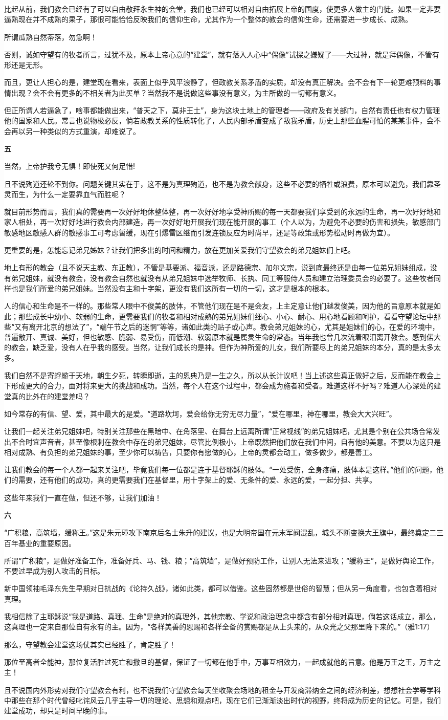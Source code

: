 比起从前，我们教会已经有了可以自由敬拜永生神的会堂，我们也已经可以相对自由拓展上帝的国度，使更多人做主的门徒。如果一定非要逼熟现在并不成熟的果子，那很可能恰恰反映我们的信仰生命，尤其作为一个整体的教会的信仰生命，还需要进一步成长、成熟。
  
所谓瓜熟自然蒂落，勿急啊！
  
否则，诚如守望有的牧者所言，过犹不及，原本上帝心意的“建堂”，就有落入人心中“偶像”试探之嫌疑了——大过神，就是拜偶像，不管有形还是无形。
  
而且，更让人担心的是，建堂现在看来，表面上似乎风平浪静了，但政教关系矛盾的实质，却没有真正解决。会不会有下一轮更难预料的事情出现？会不会有更多的不相关者为此买单？当然我不是说做这些事没有意义，为主所做的一切都有意义。
  
但正所谓人若逼急了，啥事都能做出来，“普天之下，莫非王土”，身为这块土地上的管理者——政府及有关部门，自然有责任也有权力管理他的国家和人民。常言也说物极必反，倘若政教关系的性质转化了，人民内部矛盾变成了敌我矛盾，历史上那些血腥可怕的某某事件，会不会再以另一种类似的方式重演，却难说了。

**五**

当然，上帝护我兮无惧！即使死又何足惜!
  
且不说殉道还轮不到你。问题关键其实在于，这不是为真理殉道，也不是为教会献身，这些不必要的牺牲或浪费，原本可以避免，我们靠圣灵而生，为什么一定要靠血气而胜呢？
  
就目前形势而言，我们真的需要再一次好好地休整体整，再一次好好地享受神所赐的每一天都要我们享受到的永远的生命，再一次好好地和家人相处，再一次好好地进行教会内部建造，再一次好好地开展我们现在能开展的事工（个人以为，为避免不必要的伤害和损失，敏感部门敏感地区敏感人群的敏感事工可考虑暂缓，现在引爆雷区继而引发连锁反应为时尚早，还是等政策或形势松动时再做为宜）。
  
更重要的是，怎能忘记弟兄姊妹？让我们把多出的时间和精力，放在更加关爱我们守望教会的弟兄姐妹们上吧。
  
地上有形的教会（且不说天主教、东正教），不管是基要派、福音派，还是路德宗、加尔文宗，说到底最终还是由每一位弟兄姐妹组成，没有弟兄姐妹，就没有教会，没有教会自然也就没有从弟兄姐妹中选举牧师、长执、同工等服侍人员和建立治理委员会的必要了。这些牧者同样也是我们所爱的弟兄姐妹。当然没有主和十字架，更没有我们这所有一切的一切，这才是根本的根本。
  
人的信心和生命是不一样的。那些常人眼中不俊美的肢体，不管他们现在是不是会友，上主定意让他们越发俊美，因为他的旨意原本就是如此；那些成长中幼小、软弱的生命，更需要我们的牧者和相对成熟的弟兄姐妹们细心、小心、耐心、用心地看顾和呵护，看看守望论坛中那些“又有离开北京的想法了”，“端午节之后的迷惘”等等，诸如此类的贴子或心声。教会弟兄姐妹的心，尤其是姐妹们的心，在爱的环境中，普遍敞开、真诚、美好，但也敏感、脆弱、易受伤，而低潮、软弱原本就是属灵生命的常态。当年我也曾几次流着眼泪离开教会。感到偌大的教会，缺乏爱，没有人在乎我的感受。当然，让我们成长的是神。但作为神所爱的儿女，我们所要尽上的弟兄姐妹的本分，真的是太多太多。
  
我们自然不是寄蜉蝣于天地，朝生夕死，转瞬即逝，主的恩典乃是一生之久，所以从长计议吧！当上述这些真正做好之后，反而能在教会上下形成更大的合力，面对将来更大的挑战和成功。当然，每个人在这个过程中，都会成为施者和受者。难道这样不好吗？难道人心深处的建堂真的比外在的建堂差吗？
  
如今常存的有信、望、爱，其中最大的是爱。“道路坎坷，爱会给你无穷无尽力量”，“爱在哪里，神在哪里，教会大大兴旺”。
  
让我们一起关注弟兄姐妹吧，特别关注那些在黑暗中、在角落里、在舞台上远离所谓“正常视线”的弟兄姐妹吧，尤其是个别在公共场合常发出不合时宜声音者，甚至像根刺在教会中存在的弟兄姐妹，尽管比例极小，上帝既然把他们放在我们中间，自有他的美意。不要以为这只是相对成熟、有负担的弟兄姐妹的事，至少你可以祷告，只要你有愿做的心，上帝的灵都会动工，做多做少，都是善工。
  
让我们教会的每一个人都一起来关注吧，毕竟我们每一位都是连于基督耶稣的肢体。“一处受伤，全身疼痛，肢体本是这样。”他们的问题，他们的需要，还有他们的成功，真的更需要我们在基督里，用十字架上的爱、无条件的爱、永远的爱，一起分担、共享。
  
这些年来我们一直在做，但还不够，让我们加油！

**六**

“广积粮，高筑墙，缓称王。”这是朱元璋攻下南京后名士朱升的建议，也是大明帝国在元末军阀混乱，城头不断变换大王旗中，最终奠定二三百年基业的重要原因。
  
所谓“广积粮”，是做好准备工作，准备好兵、马、钱、粮；“高筑墙”，是做好预防工作，让别人无法来进攻；“缓称王”，是做好舆论工作，不要过早成为别人攻击的目标。
  
新中国领袖毛泽东先生早期对日抗战的《论持久战》，诸如此类，都可以借鉴。这些固然都是世俗的智慧；但从另一角度看，也包含着相对真理。
  
我相信除了主耶稣说“我是道路、真理、生命”是绝对的真理外，其他宗教、学说和政治理念中都含有部分相对真理，倘若这话成立，那么，这真理也一定来自那位自有永有的主。因为，“各样美善的恩赐和各样全备的赏赐都是从上头来的，从众光之父那里降下来的。”（雅1:17）
  
那么，守望教会建堂这场仗其实已经胜了，肯定胜了！
  
那位至高者全能神，那位复活胜过死亡和撒旦的基督，保证了一切都在他手中，万事互相效力，一起成就他的旨意。他是万王之王，万主之主！
  
且不说国内外形势对我们守望教会有利，也不说我们守望教会每天坐收聚会场地的租金与开发商滞纳金之间的经济利差，想想社会学等学科中那些在那个时代曾经叱诧风云几乎主导一切的理论、思想和观点吧，现在它们已渐渐淡出时代的视野，终将成为历史的记忆。可是，我们建堂成功，却只是时间早晚的事。
  